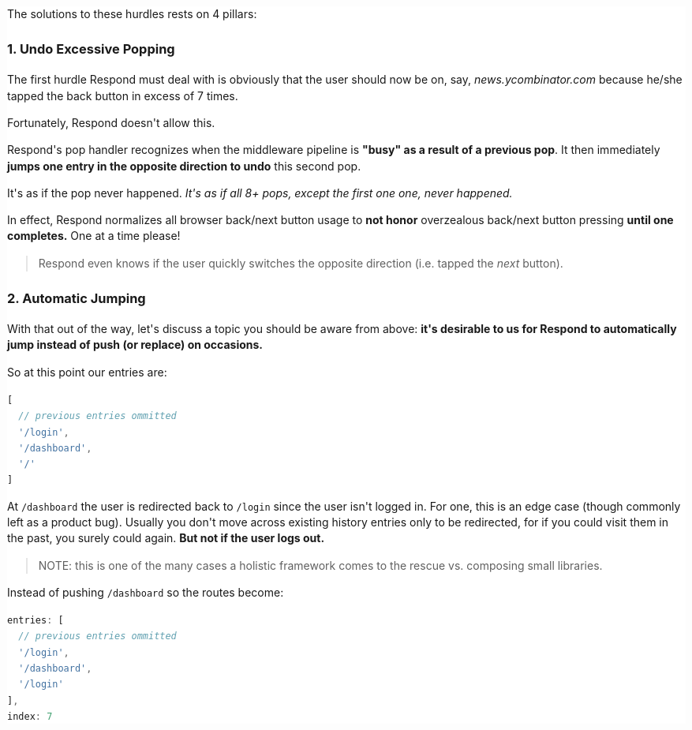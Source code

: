 The solutions to these hurdles rests on 4 pillars:


### 1. Undo Excessive Popping

The first hurdle Respond must deal with is obviously that the user should now be on, say, *news.ycombinator.com* because he/she tapped the back button in excess of 7 times.

Fortunately, Respond doesn't allow this. 

Respond's pop handler recognizes when the middleware pipeline is **"busy" as a result of a previous pop**. It then immediately **jumps one entry in the opposite direction to undo** this second pop. 

It's as if the pop never happened. *It's as if all 8+ pops, except the first one one, never happened.*

In effect, Respond normalizes all browser back/next button usage to **not honor** overzealous back/next button pressing **until one completes.** One at a time please!

> Respond even knows if the user quickly switches the opposite direction (i.e. tapped the *next* button).


### 2. Automatic Jumping

With that out of the way, let's discuss a topic you should be aware from above: **it's desirable to us for Respond to automatically jump instead of push (or replace) on occasions.** 

So at this point our entries are:

```js
[
  // previous entries ommitted
  '/login',
  '/dashboard',
  '/'
]
```

At `/dashboard` the user is redirected back to `/login` since the user isn't logged in. For one, this is an edge case (though commonly left as a product bug). Usually you don't move across existing history entries only to be redirected, for if you could visit them in the past, you surely could again. **But not if the user logs out.** 

> NOTE: this is one of the many cases a holistic framework comes to the rescue vs. composing small libraries.

Instead of pushing `/dashboard` so the routes become:

```js
entries: [
  // previous entries ommitted
  '/login',
  '/dashboard',
  '/login'
],
index: 7
```
